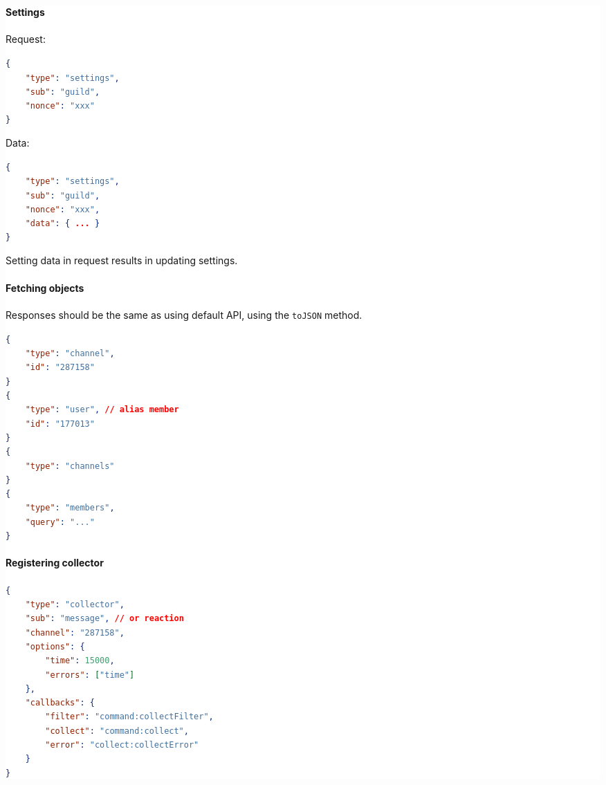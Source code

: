 #### Settings

Request:
```json
{
    "type": "settings",
    "sub": "guild",
    "nonce": "xxx"
}
```

Data:
```json
{
    "type": "settings",
    "sub": "guild",
    "nonce": "xxx",
    "data": { ... }
}
```

Setting data in request results in updating settings.

#### Fetching objects

Responses should be the same as using default API, using the `toJSON` method.

```json
{
    "type": "channel",
    "id": "287158"
}
{
    "type": "user", // alias member
    "id": "177013"
}
{
    "type": "channels"
}
{
    "type": "members",
    "query": "..."
}
```

#### Registering collector

```json
{
    "type": "collector",
    "sub": "message", // or reaction
    "channel": "287158",
    "options": {
        "time": 15000,
        "errors": ["time"]
    },
    "callbacks": {
        "filter": "command:collectFilter",
        "collect": "command:collect",
        "error": "collect:collectError"
    }
}
```
